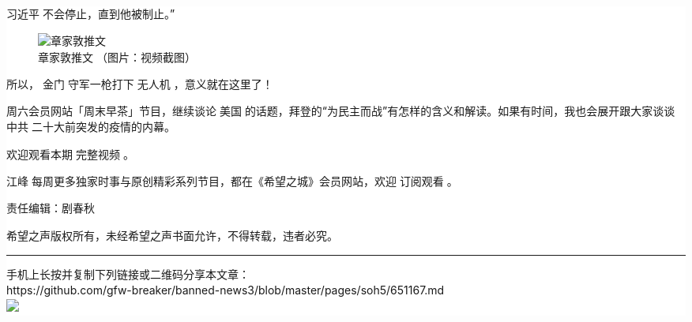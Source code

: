   <ok href="/term/1063">
   习近平
  </ok>
  不会停止，直到他被制止。”
 </p>
 <figure class="OImage__StyledFigure-sc-1lfley0-0 hHSfVg">
  <img alt="章家敦推文" src="https://img.soundofhope.org/2022-09/1662237321330.jpg"/>
  <br/><figcaption>
   章家敦推文 （图片：视频截图）
  </figcaption>
 </figure>
 <p>
  所以，
  <ok href="/term/116925">
   金门
  </ok>
  守军一枪打下
  <ok href="/term/9773">
   无人机
  </ok>
  ，意义就在这里了！
 </p>
 <p>
  周六会员网站「周末早茶」节目，继续谈论
  <ok href="/term/1045">
   美国
  </ok>
  的话题，拜登的“为民主而战”有怎样的含义和解读。如果有时间，我也会展开跟大家谈谈
  <ok href="/term/1059">
   中共
  </ok>
  二十大前突发的疫情的内幕。
 </p>
 <p>
  欢迎观看本期
  <ok href="https://youtu.be/RjRT3Cq0rK8">
   完整视频
  </ok>
  。
 </p>
 <p>
  <ok href="https://www.soundofhope.org/term/3461">
   江峰
  </ok>
  每周更多独家时事与原创精彩系列节目，都在《希望之城》会员网站，欢迎
  <ok href="https://landofhope.tv/jiangfeng">
   订阅观看
  </ok>
  。
 </p>
 <p class="meta-btm">
  责任编辑：剧春秋
 </p>
 <p class="meta-btm">
  希望之声版权所有，未经希望之声书面允许，不得转载，违者必究。
 </p>
</div>
</div>
<hr/>
手机上长按并复制下列链接或二维码分享本文章：<br/>
https://github.com/gfw-breaker/banned-news3/blob/master/pages/soh5/651167.md <br/>
<a href='https://github.com/gfw-breaker/banned-news3/blob/master/pages/soh5/651167.md'><img src='https://github.com/gfw-breaker/banned-news3/blob/master/pages/soh5/651167.md.png'/></a> <br/>